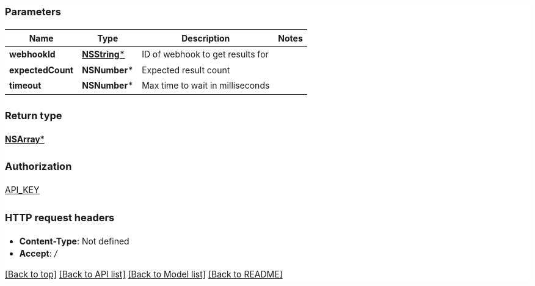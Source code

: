 ### Parameters

Name | Type | Description  | Notes
------------- | ------------- | ------------- | -------------
 **webhookId** | [**NSString***]()| ID of webhook to get results for | 
 **expectedCount** | **NSNumber***| Expected result count | 
 **timeout** | **NSNumber***| Max time to wait in milliseconds | 

### Return type

[**NSArray<OAIWebhookResultDto>***](OAIWebhookResultDto)

### Authorization

[API_KEY](../README#API_KEY)

### HTTP request headers

 - **Content-Type**: Not defined
 - **Accept**: */*

[[Back to top]](#) [[Back to API list]](../README#documentation-for-api-endpoints) [[Back to Model list]](../README#documentation-for-models) [[Back to README]](../README)

